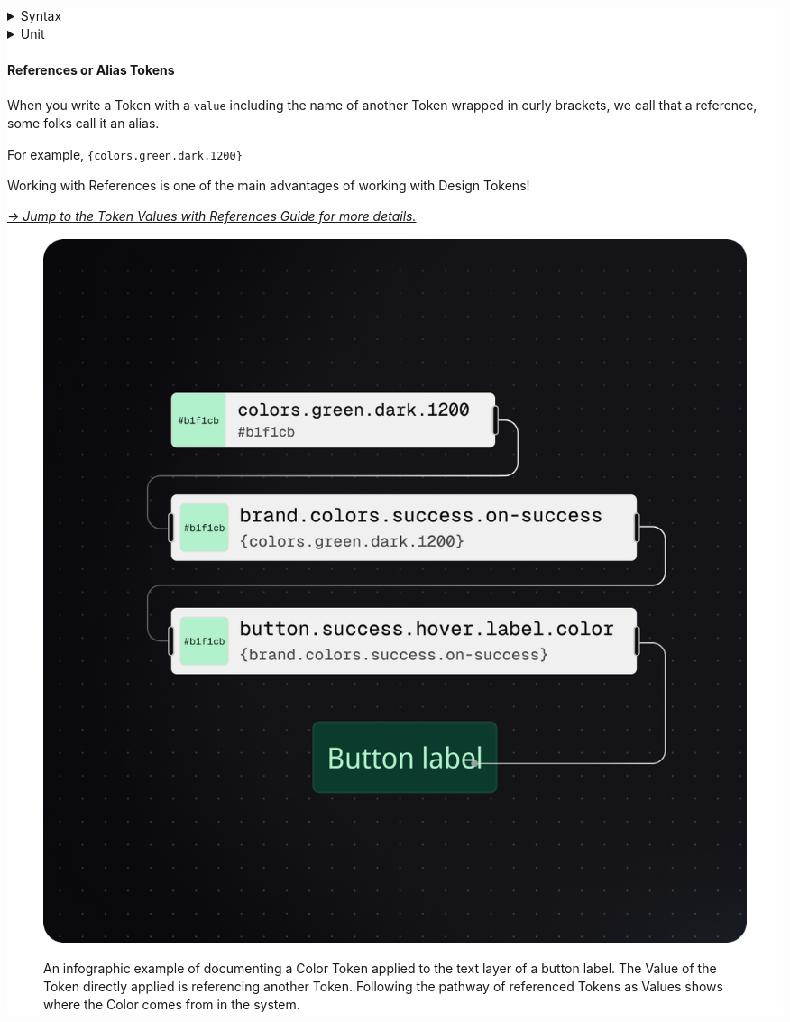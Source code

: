 <details><summary>Syntax</summary></details>

<details><summary>Unit</summary></details>



#### References or Alias Tokens

When you write a Token with a `value` including the name of another Token wrapped in curly brackets, we call that a reference, some folks call it an alias.&#x20;

For example, `{colors.green.dark.1200}`&#x20;

Working with References is one of the main advantages of working with Design Tokens!&#x20;

[_→ Jump to the Token Values with References Guide for more details._ ](references.md)

<figure><img src="../../.gitbook/assets/token-intro-example-value-references.png" alt=""><figcaption><p>An infographic example of documenting a Color Token applied to the text layer of a button label. The Value of the Token directly applied is referencing another Token. Following the pathway of referenced Tokens as Values shows where the Color comes from in the system. </p></figcaption></figure>
